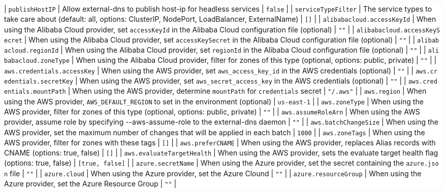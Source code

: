 | `publishHostIP`                        | Allow external-dns to publish host-ip for headless services                                                                                                                                                     | `false`                                                 |
| `serviceTypeFilter`                    | The service types to take care about (default: all, options: ClusterIP, NodePort, LoadBalancer, ExternalName)                                                                                                   | `[]`                                                    |
| `alibabacloud.accessKeyId`             | When using the Alibaba Cloud provider, set `accessKeyId` in the Alibaba Cloud configuration file (optional)                                                                                                     | `""`                                                    |
| `alibabacloud.accessKeySecret`         | When using the Alibaba Cloud provider, set `accessKeySecret` in the Alibaba Cloud configuration file (optional)                                                                                                 | `""`                                                    |
| `alibabacloud.regionId`                | When using the Alibaba Cloud provider, set `regionId` in the Alibaba Cloud configuration file (optional)                                                                                                        | `""`                                                    |
| `alibabacloud.zoneType`                | When using the Alibaba Cloud provider, filter for zones of this type (optional, options: public, private)                                                                                                       | `""`                                                    |
| `aws.credentials.accessKey`            | When using the AWS provider, set `aws_access_key_id` in the AWS credentials (optional)                                                                                                                          | `""`                                                    |
| `aws.credentials.secretKey`            | When using the AWS provider, set `aws_secret_access_key` in the AWS credentials (optional)                                                                                                                      | `""`                                                    |
| `aws.credentials.mountPath`            | When using the AWS provider, determine `mountPath` for `credentials` secret                                                                                                                                     | `"/.aws"`                                               |
| `aws.region`                           | When using the AWS provider, `AWS_DEFAULT_REGION` to set in the environment (optional)                                                                                                                          | `us-east-1`                                             |
| `aws.zoneType`                         | When using the AWS provider, filter for zones of this type (optional, options: public, private)                                                                                                                 | `""`                                                    |
| `aws.assumeRoleArn`                    | When using the AWS provider, assume role by specifying --aws-assume-role to the external-dns daemon                                                                                                             | `""`                                                    |
| `aws.batchChangeSize`                  | When using the AWS provider, set the maximum number of changes that will be applied in each batch                                                                                                               | `1000`                                                  |
| `aws.zoneTags`                         | When using the AWS provider, filter for zones with these tags                                                                                                                                                   | `[]`                                                    |
| `aws.preferCNAME`                      | When using the AWS provider, replaces Alias records with CNAME (options: true, false)                                                                                                                           | `[]`                                                    |
| `aws.evaluateTargetHealth`             | When using the AWS provider, sets the evaluate target health flag (options: true, false)                                                                                                                        | `[true, false]`                                         |
| `azure.secretName`                     | When using the Azure provider, set the secret containing the `azure.json` file                                                                                                                                  | `""`                                                    |
| `azure.cloud`                          | When using the Azure provider, set the Azure Clound                                                                                                                                                             | `""`                                                    |
| `azure.resourceGroup`                  | When using the Azure provider, set the Azure Resource Group                                                                                                                                                     | `""`                                                    |